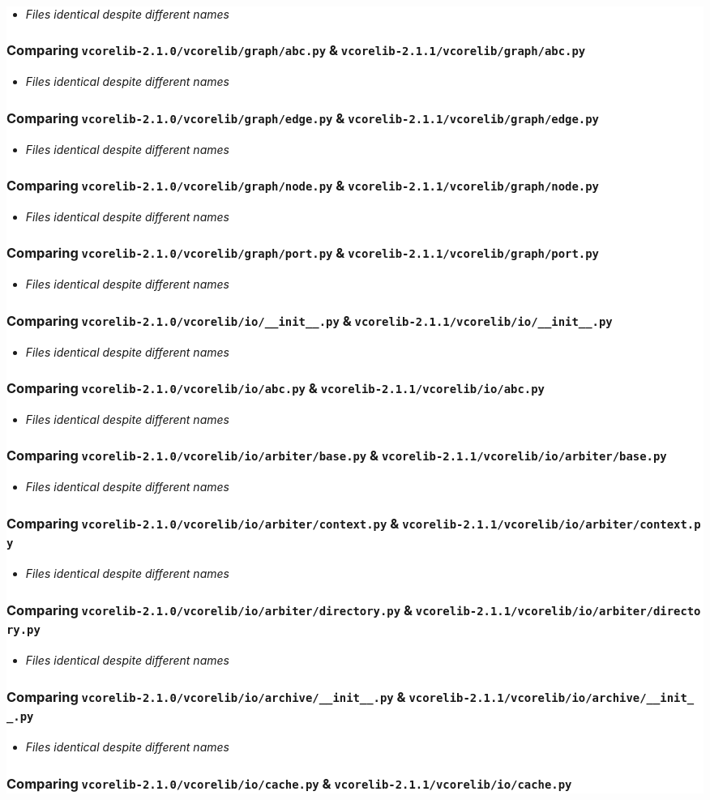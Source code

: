  * *Files identical despite different names*

### Comparing `vcorelib-2.1.0/vcorelib/graph/abc.py` & `vcorelib-2.1.1/vcorelib/graph/abc.py`

 * *Files identical despite different names*

### Comparing `vcorelib-2.1.0/vcorelib/graph/edge.py` & `vcorelib-2.1.1/vcorelib/graph/edge.py`

 * *Files identical despite different names*

### Comparing `vcorelib-2.1.0/vcorelib/graph/node.py` & `vcorelib-2.1.1/vcorelib/graph/node.py`

 * *Files identical despite different names*

### Comparing `vcorelib-2.1.0/vcorelib/graph/port.py` & `vcorelib-2.1.1/vcorelib/graph/port.py`

 * *Files identical despite different names*

### Comparing `vcorelib-2.1.0/vcorelib/io/__init__.py` & `vcorelib-2.1.1/vcorelib/io/__init__.py`

 * *Files identical despite different names*

### Comparing `vcorelib-2.1.0/vcorelib/io/abc.py` & `vcorelib-2.1.1/vcorelib/io/abc.py`

 * *Files identical despite different names*

### Comparing `vcorelib-2.1.0/vcorelib/io/arbiter/base.py` & `vcorelib-2.1.1/vcorelib/io/arbiter/base.py`

 * *Files identical despite different names*

### Comparing `vcorelib-2.1.0/vcorelib/io/arbiter/context.py` & `vcorelib-2.1.1/vcorelib/io/arbiter/context.py`

 * *Files identical despite different names*

### Comparing `vcorelib-2.1.0/vcorelib/io/arbiter/directory.py` & `vcorelib-2.1.1/vcorelib/io/arbiter/directory.py`

 * *Files identical despite different names*

### Comparing `vcorelib-2.1.0/vcorelib/io/archive/__init__.py` & `vcorelib-2.1.1/vcorelib/io/archive/__init__.py`

 * *Files identical despite different names*

### Comparing `vcorelib-2.1.0/vcorelib/io/cache.py` & `vcorelib-2.1.1/vcorelib/io/cache.py`

